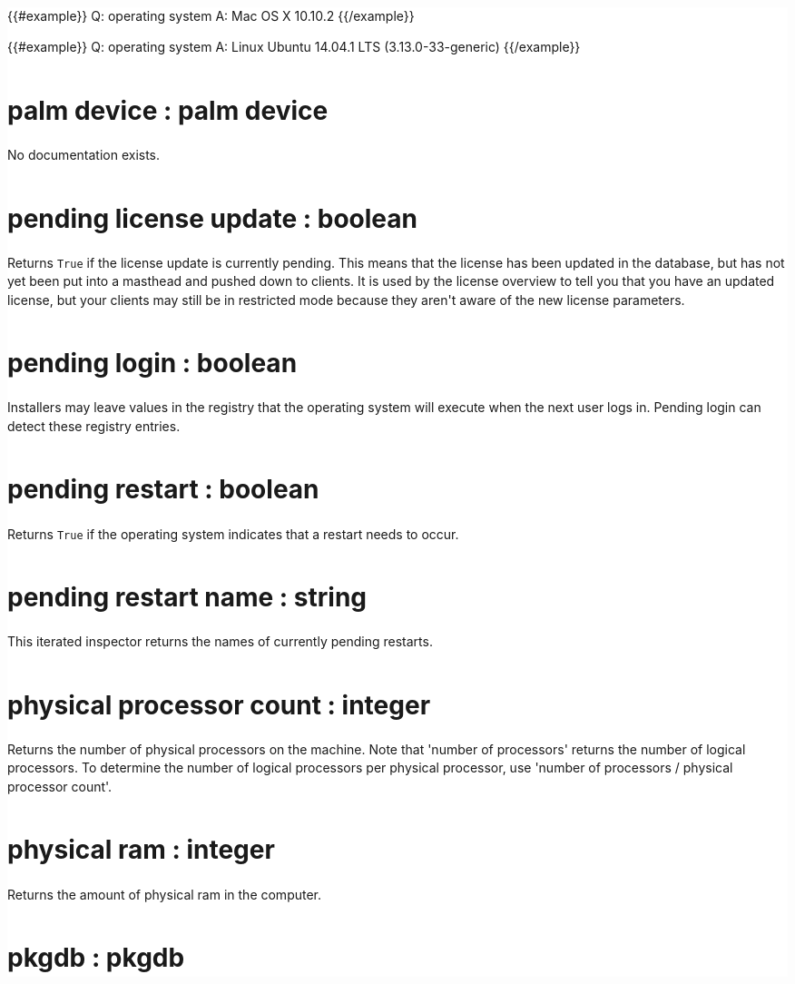 {{#example}}
Q: operating system
A: Mac OS X 10.10.2
{{/example}}

{{#example}}
Q: operating system
A: Linux Ubuntu 14.04.1 LTS (3.13.0-33-generic)
{{/example}}

# palm device : palm device

No documentation exists.

# pending license update : boolean

Returns `True` if the license update is currently pending. This means that the license has been updated in the database, but has not yet been put into a masthead and pushed down to clients.  It is used by the license overview to tell you that you have an updated license, but your clients may still be in restricted mode because they aren&#39;t aware of the new license parameters.

# pending login : boolean

Installers may leave values in the registry that the operating system will execute when the next user logs in. Pending login can detect these registry entries.

# pending restart : boolean

Returns `True` if the operating system indicates that a restart needs to occur.

# pending restart name : string

This iterated inspector returns the names of currently pending restarts.

# physical processor count : integer

Returns the number of physical processors on the machine. Note that &#39;number of processors&#39; returns the number of logical processors. To determine the number of logical processors per physical processor, use &#39;number of processors / physical processor count&#39;.

# physical ram : integer

Returns the amount of physical ram in the computer.

# pkgdb : pkgdb
